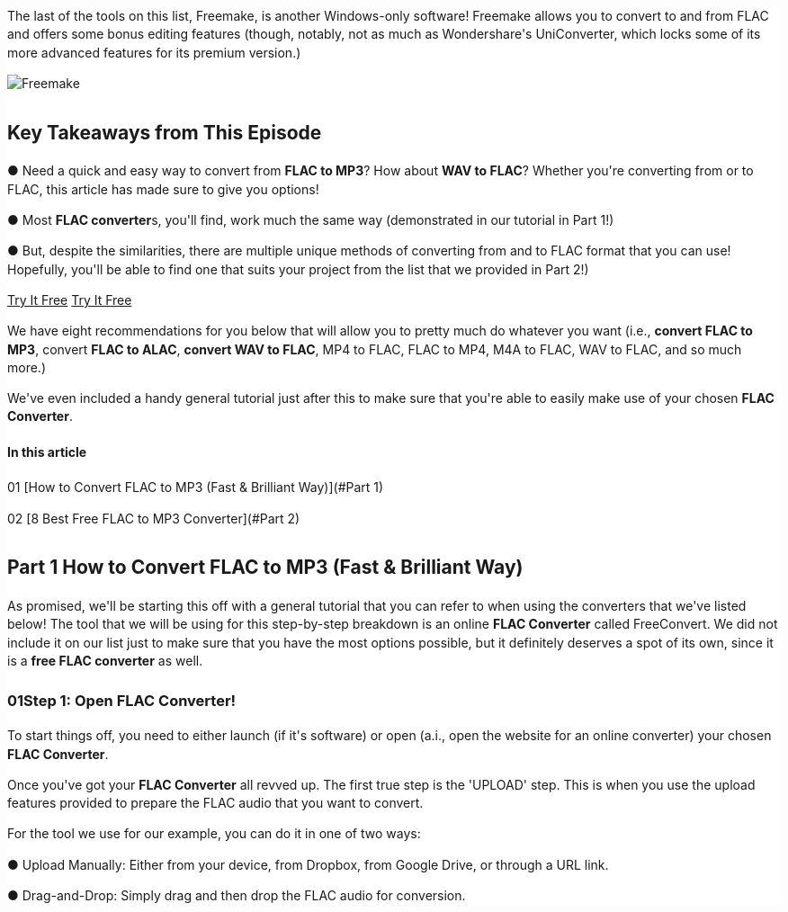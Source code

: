 The last of the tools on this list, Freemake, is another Windows-only software! Freemake allows you to convert to and from FLAC and offers some bonus editing features (though, notably, not as much as Wondershare's UniConverter, which locks some of its more advanced features for its premium version.)

![Freemake](https://images.wondershare.com/filmora/article-images/2022/01/ways-to-totally-help-your-find-best-flac-converter%2013.png)

## Key Takeaways from This Episode

**●** Need a quick and easy way to convert from **FLAC to MP3**? How about **WAV to FLAC**? Whether you're converting from or to FLAC, this article has made sure to give you options!

**●** Most **FLAC converter**s, you'll find, work much the same way (demonstrated in our tutorial in Part 1!)

**●** But, despite the similarities, there are multiple unique methods of converting from and to FLAC format that you can use! Hopefully, you'll be able to find one that suits your project from the list that we provided in Part 2!)

[Try It Free](https://tools.techidaily.com/wondershare/filmora/download/) [Try It Free](https://tools.techidaily.com/wondershare/filmora/download/)

We have eight recommendations for you below that will allow you to pretty much do whatever you want (i.e., **convert FLAC to MP3**, convert **FLAC to ALAC**, **convert WAV to FLAC**, MP4 to FLAC, FLAC to MP4, M4A to FLAC, WAV to FLAC, and so much more.)

We've even included a handy general tutorial just after this to make sure that you're able to easily make use of your chosen **FLAC Converter**.

#### In this article

01 [How to Convert FLAC to MP3 (Fast & Brilliant Way)](#Part 1)

02 [8 Best Free FLAC to MP3 Converter](#Part 2)

## Part 1 **How to Convert FLAC to MP3 (Fast & Brilliant Way)**

As promised, we'll be starting this off with a general tutorial that you can refer to when using the converters that we've listed below! The tool that we will be using for this step-by-step breakdown is an online **FLAC Converter** called FreeConvert. We did not include it on our list just to make sure that you have the most options possible, but it definitely deserves a spot of its own, since it is a **free FLAC converter** as well.

### 01**Step 1: Open FLAC Converter!**

To start things off, you need to either launch (if it's software) or open (a.i., open the website for an online converter) your chosen **FLAC Converter**.

Once you've got your **FLAC Converter** all revved up. The first true step is the 'UPLOAD' step. This is when you use the upload features provided to prepare the FLAC audio that you want to convert.

For the tool we use for our example, you can do it in one of two ways:

**●** Upload Manually: Either from your device, from Dropbox, from Google Drive, or through a URL link.

**●** Drag-and-Drop: Simply drag and then drop the FLAC audio for conversion.

